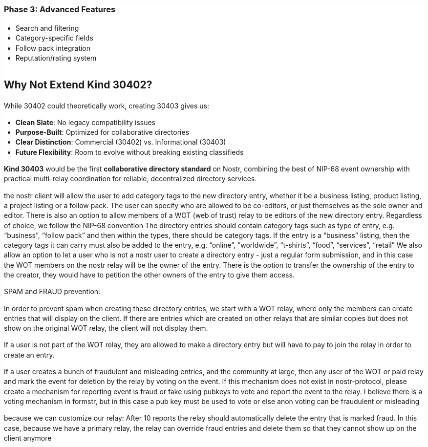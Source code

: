 ### **Phase 3: Advanced Features**
- Search and filtering
- Category-specific fields
- Follow pack integration
- Reputation/rating system

## **Why Not Extend Kind 30402?**

While 30402 could theoretically work, creating 30403 gives us:
- **Clean Slate**: No legacy compatibility issues
- **Purpose-Built**: Optimized for collaborative directories
- **Clear Distinction**: Commercial (30402) vs. Informational (30403)
- **Future Flexibility**: Room to evolve without breaking existing classifieds

**Kind 30403** would be the first **collaborative directory standard** on Nostr, combining the best of NIP-68 event ownership with practical multi-relay coordination for reliable, decentralized directory services.


the nostr client will allow the user to add category tags to the new directory entry, whether it be a business listing, product listing, a project listing or a follow pack.
The user can specify who are allowed to be co-editors, or just themselves as the sole owner and editor. There is also an option to allow members of a WOT (web of trust) relay to be editors of the new directory entry. Regardless of choice, we follow the NIP-68 convention
The directory entries should contain category tags such as type of entry, e.g. “business”, “follow pack” and then within the types, there should be category tags. 
If the entry is a “business” listing, then the category tags it can carry must also be added to the entry, e.g. “online”, “worldwide”, “t-shirts”, “food”, “services”, “retail” 
We also allow an option to let a user who is not a nostr user to create a directory entry - just a regular form submission, and in this case the WOT members on the nostr relay will be the owner of the entry. There is the option to transfer the ownership of the entry to the creator, they would have to petition the other owners of the entry to give them access. 

SPAM and FRAUD prevention:

In order to prevent spam when creating these directory entries, we start with a WOT relay, where only the members can create entries that will display on the client. If there are entries which are created on other relays that are similar copies but does not show on the original WOT relay, the client will not display them. 

If a user is not part of the WOT relay, they are allowed to make a directory entry but will have to pay to join the relay in order to create an entry. 

If a user creates a bunch of fraudulent and misleading  entries, and the community at large, then any user of the WOT or paid relay and mark the event for deletion by the relay by voting on the event. If this mechanism does not exist in nostr-protocol, please create a mechanism for reporting event is fraud or fake using pubkeys to vote and report the event to the relay. I believe there is a voting mechanism  in formstr, but in this case a pub key must be used to vote or else anon voting can be fraudulent or misleading

because we can customize our relay:
After 10 reports the relay should automatically delete the entry that is marked fraud. In this case, because we have a primary relay, the relay can override fraud entries and delete them so that they cannot show up on the client anymore

